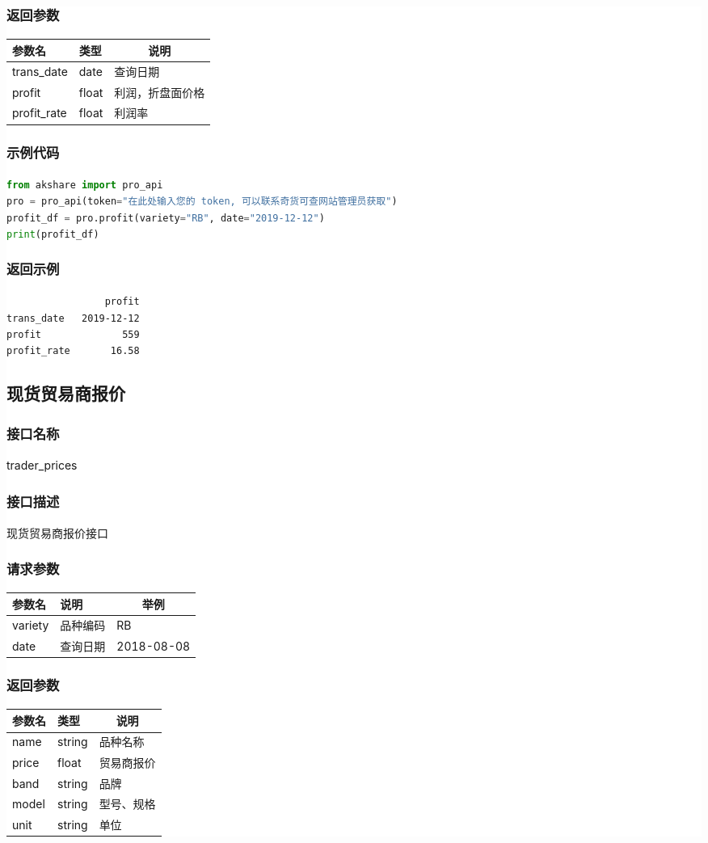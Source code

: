 ### 返回参数

|参数名|类型|说明|
|:-----  |:-----|-----                           |
|trans_date |date   |查询日期  |
|profit |float   |利润，折盘面价格  |
|profit_rate |float   |利润率  |

### 示例代码

```python
from akshare import pro_api
pro = pro_api(token="在此处输入您的 token, 可以联系奇货可查网站管理员获取")
profit_df = pro.profit(variety="RB", date="2019-12-12")
print(profit_df)
```

### 返回示例

```
                 profit
trans_date   2019-12-12
profit              559
profit_rate       16.58
```

## 现货贸易商报价

### 接口名称

trader_prices

### 接口描述

现货贸易商报价接口

### 请求参数

|参数名|说明|举例|
|:-----  |:-----|-----                           |
|variety |品种编码   |RB|
|date |查询日期   |2018-08-08|

### 返回参数

|参数名|类型|说明|
|:-----  |:-----|-----                           |
|name |string   |品种名称  |
|price |float   |贸易商报价  |
|band |string   |品牌  |
|model |string   |型号、规格  |
|unit |string   |单位  |
